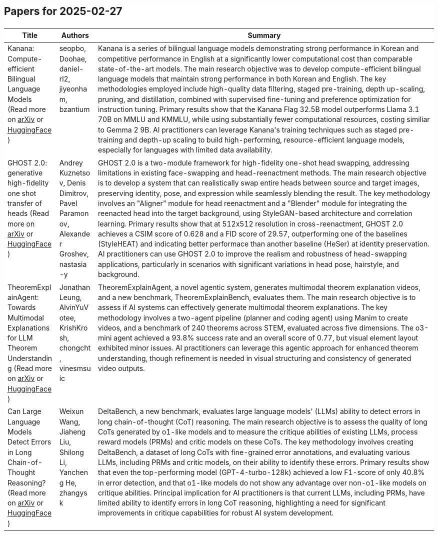 

## Papers for 2025-02-27

| Title | Authors | Summary |
|-------|---------|---------|
| Kanana: Compute-efficient Bilingual Language Models (Read more on [arXiv](https://arxiv.org/abs/2502.18934) or [HuggingFace](https://huggingface.co/papers/2502.18934))| seopbo, Doohae, daniel-rl2, jiyeonham, bzantium | Kanana is a series of bilingual language models demonstrating strong performance in Korean and competitive performance in English at a significantly lower computational cost than comparable state-of-the-art models. The main research objective was to develop compute-efficient bilingual language models that maintain strong performance in both Korean and English. The key methodologies employed include high-quality data filtering, staged pre-training, depth up-scaling, pruning, and distillation, combined with supervised fine-tuning and preference optimization for instruction tuning. Primary results show that the Kanana Flag 32.5B model outperforms Llama 3.1 70B on MMLU and KMMLU, while using substantially fewer computational resources, costing similiar to Gemma 2 9B. AI practitioners can leverage Kanana's training techniques such as staged pre-training and depth-up scaling to build high-performing, resource-efficient language models, especially for languages with limited data availability.  |
| GHOST 2.0: generative high-fidelity one shot transfer of heads (Read more on [arXiv](https://arxiv.org/abs/2502.18417) or [HuggingFace](https://huggingface.co/papers/2502.18417))| Andrey Kuznetsov, Denis Dimitrov, Pavel Paramonov, Alexander Groshev, nastasia-y | GHOST 2.0 is a two-module framework for high-fidelity one-shot head swapping, addressing limitations in existing face-swapping and head-reenactment methods. The main research objective is to develop a system that can realistically swap entire heads between source and target images, preserving identity, pose, and expression while seamlessly blending the result. The key methodology involves an "Aligner" module for head reenactment and a "Blender" module for integrating the reenacted head into the target background, using StyleGAN-based architecture and correlation learning. Primary results show that at 512x512 resolution in cross-reenactment, GHOST 2.0 achieves a CSIM score of 0.628 and a FID score of 29.57, outperforming one of the baselines (StyleHEAT) and indicating better performace than another baseline (HeSer) at identity preservation. AI practitioners can use GHOST 2.0 to improve the realism and robustness of head-swapping applications, particularly in scenarios with significant variations in head pose, hairstyle, and background.  |
| TheoremExplainAgent: Towards Multimodal Explanations for LLM Theorem Understanding (Read more on [arXiv](https://arxiv.org/abs/2502.19400) or [HuggingFace](https://huggingface.co/papers/2502.19400))| Jonathan Leung, AlvinYuVotee, KrishKrosh, chongcht, vinesmsuic | TheoremExplainAgent, a novel agentic system, generates multimodal theorem explanation videos, and a new benchmark, TheoremExplainBench, evaluates them. The main research objective is to assess if AI systems can effectively generate multimodal theorem explanations. The key methodology involves a two-agent pipeline (planner and coding agent) using Manim to create videos, and a benchmark of 240 theorems across STEM, evaluated across five dimensions. The o3-mini agent achieved a 93.8% success rate and an overall score of 0.77, but visual element layout exhibited minor issues. AI practitioners can leverage this agentic approach for enhanced theorem understanding, though refinement is needed in visual structuring and consistency of generated video outputs.  |
| Can Large Language Models Detect Errors in Long Chain-of-Thought Reasoning? (Read more on [arXiv](https://arxiv.org/abs/2502.19361) or [HuggingFace](https://huggingface.co/papers/2502.19361))| Weixun Wang, Jiaheng Liu, Shilong Li, Yancheng He, zhangysk | DeltaBench, a new benchmark, evaluates large language models' (LLMs) ability to detect errors in long chain-of-thought (CoT) reasoning. The main research objective is to assess the quality of long CoTs generated by o1-like models and to measure the critique abilities of existing LLMs, process reward models (PRMs) and critic models on these CoTs. The key methodology involves creating DeltaBench, a dataset of long CoTs with fine-grained error annotations, and evaluating various LLMs, including PRMs and critic models, on their ability to identify these errors. Primary results show that even the top-performing model (GPT-4-turbo-128k) achieved a low F1-score of only 40.8% in error detection, and that o1-like models do not show any advantage over non-o1-like models on critique abilities. Principal implication for AI practitioners is that current LLMs, including PRMs, have limited ability to identify errors in long CoT reasoning, highlighting a need for significant improvements in critique capabilities for robust AI system development.  |